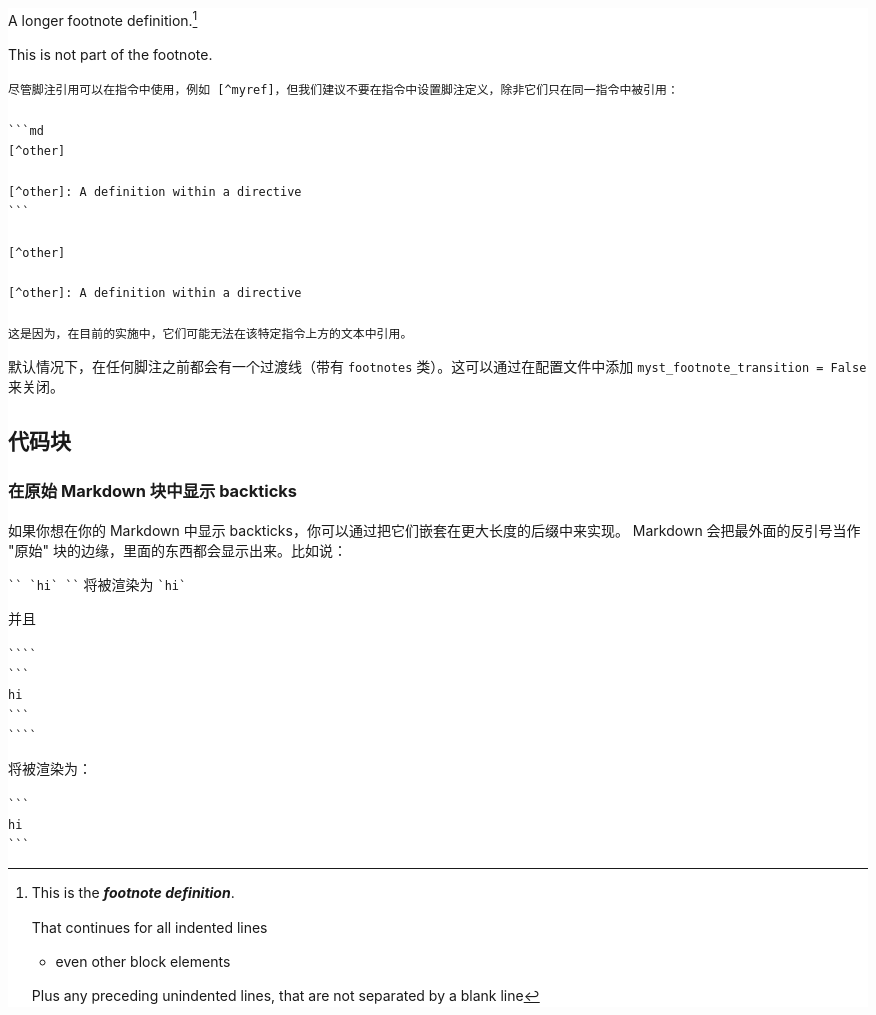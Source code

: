 A longer footnote definition.[^mylongdef]

[^mylongdef]: This is the _**footnote definition**_.

    That continues for all indented lines

    - even other block elements

    Plus any preceding unindented lines,
that are not separated by a blank line

This is not part of the footnote.

````{important}
尽管脚注引用可以在指令中使用，例如 [^myref]，但我们建议不要在指令中设置脚注定义，除非它们只在同一指令中被引用：

```md
[^other]

[^other]: A definition within a directive
```

[^other]

[^other]: A definition within a directive

这是因为，在目前的实施中，它们可能无法在该特定指令上方的文本中引用。
````

默认情况下，在任何脚注之前都会有一个过渡线（带有 `footnotes` 类）。这可以通过在配置文件中添加 `myst_footnote_transition = False` 来关闭。

## 代码块


### 在原始 Markdown 块中显示 backticks

如果你想在你的 Markdown 中显示 backticks，你可以通过把它们嵌套在更大长度的后缀中来实现。 Markdown 会把最外面的反引号当作 "原始" 块的边缘，里面的东西都会显示出来。比如说：

``` `` `hi` `` ``` 将被渲染为 `` `hi` ``

并且

`````
````
```
hi
```
````
`````

将被渲染为：

````
```
hi
```
````


[^myref]: This is an auto-numbered footnote definition.
[^3]: This is a manually-numbered footnote definition.
[^myref]: This is an auto-numbered footnote definition.
[^3]: This is a manually-numbered footnote definition.